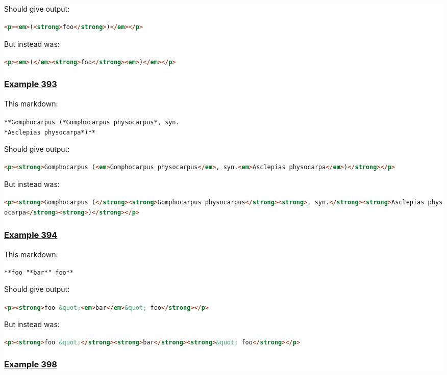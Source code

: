 Should give output:

```html
<p><em>(<strong>foo</strong>)</em></p>
```

But instead was:

```html
<p><em>(</em><strong>foo</strong><em>)</em></p>
```
### [Example 393](https://github.github.com/gfm/#example-393)

This markdown:

```markdown
**Gomphocarpus (*Gomphocarpus physocarpus*, syn.
*Asclepias physocarpa*)**

```

Should give output:

```html
<p><strong>Gomphocarpus (<em>Gomphocarpus physocarpus</em>, syn.<em>Asclepias physocarpa</em>)</strong></p>
```

But instead was:

```html
<p><strong>Gomphocarpus (</strong><strong>Gomphocarpus physocarpus</strong><strong>, syn.</strong><strong>Asclepias physocarpa</strong><strong>)</strong></p>
```
### [Example 394](https://github.github.com/gfm/#example-394)

This markdown:

```markdown
**foo "*bar*" foo**

```

Should give output:

```html
<p><strong>foo &quot;<em>bar</em>&quot; foo</strong></p>
```

But instead was:

```html
<p><strong>foo &quot;</strong><strong>bar</strong><strong>&quot; foo</strong></p>
```
### [Example 398](https://github.github.com/gfm/#example-398)
